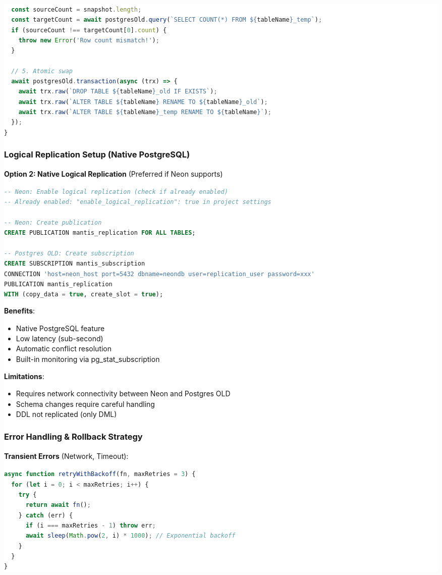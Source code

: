 ```javascript
  const sourceCount = snapshot.length;
  const targetCount = await postgresOld.query(`SELECT COUNT(*) FROM ${tableName}_temp`);
  if (sourceCount !== targetCount[0].count) {
    throw new Error('Row count mismatch!');
  }

  // 5. Atomic swap
  await postgresOld.transaction(async (trx) => {
    await trx.raw(`DROP TABLE ${tableName}_old IF EXISTS`);
    await trx.raw(`ALTER TABLE ${tableName} RENAME TO ${tableName}_old`);
    await trx.raw(`ALTER TABLE ${tableName}_temp RENAME TO ${tableName}`);
  });
}
```

### Logical Replication Setup (Native PostgreSQL)

**Option 2: Native Logical Replication** (Preferred if Neon supports)

```sql
-- Neon: Enable logical replication (check if already enabled)
-- Already enabled: "enable_logical_replication": true in project settings

-- Neon: Create publication
CREATE PUBLICATION mantis_replication FOR ALL TABLES;

-- Postgres OLD: Create subscription
CREATE SUBSCRIPTION mantis_subscription
CONNECTION 'host=neon_host port=5432 dbname=neondb user=replication_user password=xxx'
PUBLICATION mantis_replication
WITH (copy_data = true, create_slot = true);
```

**Benefits**:
- Native PostgreSQL feature
- Low latency (sub-second)
- Automatic conflict resolution
- Built-in monitoring via pg_stat_subscription

**Limitations**:
- Requires network connectivity between Neon and Postgres OLD
- Schema changes require careful handling
- DDL not replicated (only DML)

### Error Handling & Rollback Strategy

**Transient Errors** (Network, Timeout):
```javascript
async function retryWithBackoff(fn, maxRetries = 3) {
  for (let i = 0; i < maxRetries; i++) {
    try {
      return await fn();
    } catch (err) {
      if (i === maxRetries - 1) throw err;
      await sleep(Math.pow(2, i) * 1000); // Exponential backoff
    }
  }
}
```
